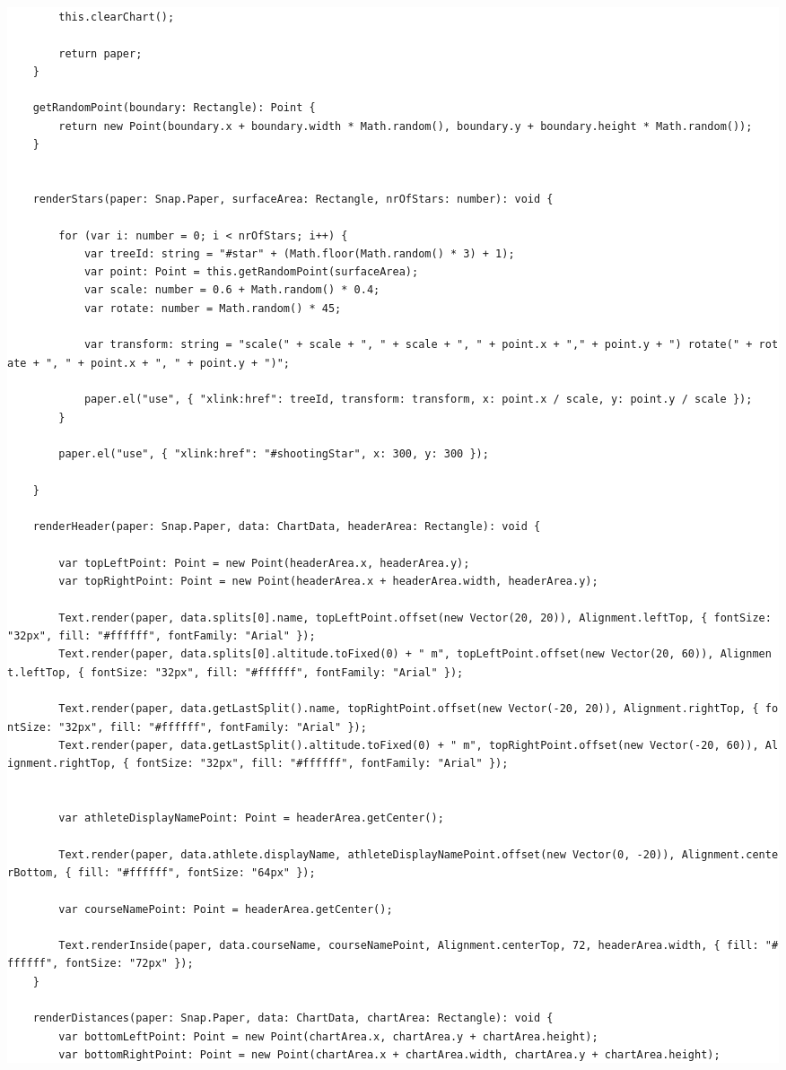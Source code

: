             this.clearChart();

            return paper;
        }

        getRandomPoint(boundary: Rectangle): Point {
            return new Point(boundary.x + boundary.width * Math.random(), boundary.y + boundary.height * Math.random());
        }


        renderStars(paper: Snap.Paper, surfaceArea: Rectangle, nrOfStars: number): void {

            for (var i: number = 0; i < nrOfStars; i++) {
                var treeId: string = "#star" + (Math.floor(Math.random() * 3) + 1);
                var point: Point = this.getRandomPoint(surfaceArea);
                var scale: number = 0.6 + Math.random() * 0.4;
                var rotate: number = Math.random() * 45;

                var transform: string = "scale(" + scale + ", " + scale + ", " + point.x + "," + point.y + ") rotate(" + rotate + ", " + point.x + ", " + point.y + ")";

                paper.el("use", { "xlink:href": treeId, transform: transform, x: point.x / scale, y: point.y / scale });
            }

            paper.el("use", { "xlink:href": "#shootingStar", x: 300, y: 300 });

        }

        renderHeader(paper: Snap.Paper, data: ChartData, headerArea: Rectangle): void {

            var topLeftPoint: Point = new Point(headerArea.x, headerArea.y);
            var topRightPoint: Point = new Point(headerArea.x + headerArea.width, headerArea.y);

            Text.render(paper, data.splits[0].name, topLeftPoint.offset(new Vector(20, 20)), Alignment.leftTop, { fontSize: "32px", fill: "#ffffff", fontFamily: "Arial" });
            Text.render(paper, data.splits[0].altitude.toFixed(0) + " m", topLeftPoint.offset(new Vector(20, 60)), Alignment.leftTop, { fontSize: "32px", fill: "#ffffff", fontFamily: "Arial" });

            Text.render(paper, data.getLastSplit().name, topRightPoint.offset(new Vector(-20, 20)), Alignment.rightTop, { fontSize: "32px", fill: "#ffffff", fontFamily: "Arial" });
            Text.render(paper, data.getLastSplit().altitude.toFixed(0) + " m", topRightPoint.offset(new Vector(-20, 60)), Alignment.rightTop, { fontSize: "32px", fill: "#ffffff", fontFamily: "Arial" });


            var athleteDisplayNamePoint: Point = headerArea.getCenter();

            Text.render(paper, data.athlete.displayName, athleteDisplayNamePoint.offset(new Vector(0, -20)), Alignment.centerBottom, { fill: "#ffffff", fontSize: "64px" });

            var courseNamePoint: Point = headerArea.getCenter();

            Text.renderInside(paper, data.courseName, courseNamePoint, Alignment.centerTop, 72, headerArea.width, { fill: "#ffffff", fontSize: "72px" });
        }

        renderDistances(paper: Snap.Paper, data: ChartData, chartArea: Rectangle): void {
            var bottomLeftPoint: Point = new Point(chartArea.x, chartArea.y + chartArea.height);
            var bottomRightPoint: Point = new Point(chartArea.x + chartArea.width, chartArea.y + chartArea.height);
